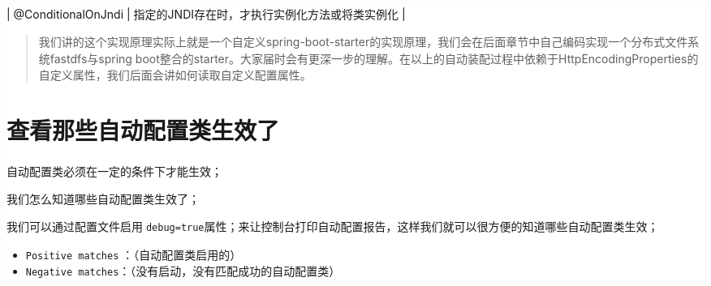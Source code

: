 | @ConditionalOnJndi              | 指定的JNDI存在时，才执行实例化方法或将类实例化               |

> 我们讲的这个实现原理实际上就是一个自定义spring-boot-starter的实现原理，我们会在后面章节中自己编码实现一个分布式文件系统fastdfs与spring boot整合的starter。大家届时会有更深一步的理解。在以上的自动装配过程中依赖于HttpEncodingProperties的自定义属性，我们后面会讲如何读取自定义配置属性。

# 查看那些自动配置类生效了

自动配置类必须在一定的条件下才能生效；

我们怎么知道哪些自动配置类生效了；

我们可以通过配置文件启用 `debug=true`属性；来让控制台打印自动配置报告，这样我们就可以很方便的知道哪些自动配置类生效；

- `Positive matches` ：（自动配置类启用的）
- `Negative matches`：（没有启动，没有匹配成功的自动配置类）